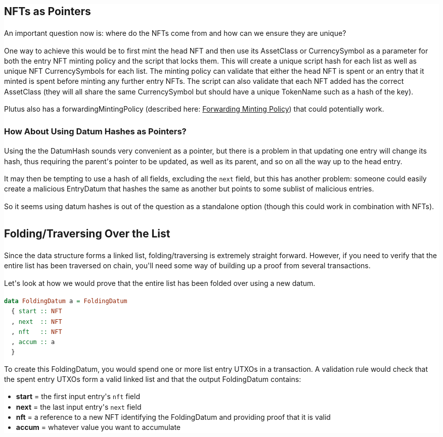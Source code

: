 ## NFTs as Pointers

An important question now is: where do the NFTs come from and how can we ensure they are unique?

One way to achieve this would be to first mint the head NFT and then use its AssetClass or CurrencySymbol as a parameter for both the entry NFT minting policy and the script that locks them. This will create a unique script hash for each list as well as unique NFT CurrencySymbols for each list. The minting policy can validate that either the head NFT is spent or an entry that it minted is spent before minting any further entry NFTs. The script can also validate that each NFT added has the correct AssetClass (they will all share the same CurrencySymbol but should have a unique TokenName such as a hash of the key).

Plutus also has a forwardingMintingPolicy (described here: [Forwarding Minting Policy](forwarding1.md)) that could potentially work.

### How About Using Datum Hashes as Pointers?

Using the the DatumHash sounds very convenient as a pointer, but there is a problem in that updating one entry will change its hash, thus requiring the parent's pointer to be updated, as well as its parent, and so on all the way up to the head entry.

It may then be tempting to use a hash of all fields, excluding the `next` field, but this has another problem: someone could easily create a malicious EntryDatum that hashes the same as another but points to some sublist of malicious entries.

So it seems using datum hashes is out of the question as a standalone option (though this could work in combination with NFTs).

## Folding/Traversing Over the List

Since the data structure forms a linked list, folding/traversing is extremely straight forward. However, if you need to verify that the entire list has been traversed on chain, you'll need some way of building up a proof from several transactions.

Let's look at how we would prove that the entire list has been folded over using a new datum.

```haskell
data FoldingDatum a = FoldingDatum
  { start :: NFT
  , next  :: NFT
  , nft   :: NFT
  , accum :: a
  }
```

To create this FoldingDatum, you would spend one or more list entry UTXOs in a transaction. A validation rule would check that the spent entry UTXOs form a valid linked list and that the output FoldingDatum contains:

- **start** = the first input entry's `nft` field
- **next** = the last input entry's `next` field
- **nft** = a reference to a new NFT identifying the FoldingDatum and providing proof that it is valid
- **accum** = whatever value you want to accumulate

